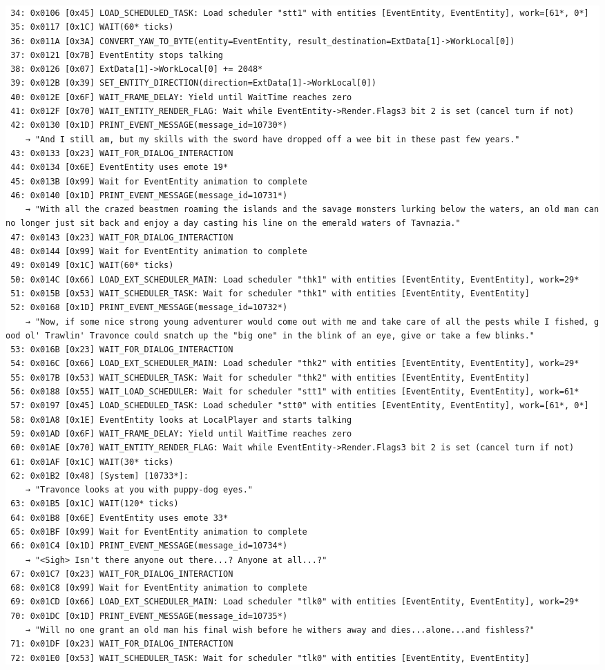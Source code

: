 ```
 34: 0x0106 [0x45] LOAD_SCHEDULED_TASK: Load scheduler "stt1" with entities [EventEntity, EventEntity], work=[61*, 0*]
 35: 0x0117 [0x1C] WAIT(60* ticks)
 36: 0x011A [0x3A] CONVERT_YAW_TO_BYTE(entity=EventEntity, result_destination=ExtData[1]->WorkLocal[0])
 37: 0x0121 [0x7B] EventEntity stops talking
 38: 0x0126 [0x07] ExtData[1]->WorkLocal[0] += 2048*
 39: 0x012B [0x39] SET_ENTITY_DIRECTION(direction=ExtData[1]->WorkLocal[0])
 40: 0x012E [0x6F] WAIT_FRAME_DELAY: Yield until WaitTime reaches zero
 41: 0x012F [0x70] WAIT_ENTITY_RENDER_FLAG: Wait while EventEntity->Render.Flags3 bit 2 is set (cancel turn if not)
 42: 0x0130 [0x1D] PRINT_EVENT_MESSAGE(message_id=10730*)
    → "And I still am, but my skills with the sword have dropped off a wee bit in these past few years."
 43: 0x0133 [0x23] WAIT_FOR_DIALOG_INTERACTION
 44: 0x0134 [0x6E] EventEntity uses emote 19*
 45: 0x013B [0x99] Wait for EventEntity animation to complete
 46: 0x0140 [0x1D] PRINT_EVENT_MESSAGE(message_id=10731*)
    → "With all the crazed beastmen roaming the islands and the savage monsters lurking below the waters, an old man can no longer just sit back and enjoy a day casting his line on the emerald waters of Tavnazia."
 47: 0x0143 [0x23] WAIT_FOR_DIALOG_INTERACTION
 48: 0x0144 [0x99] Wait for EventEntity animation to complete
 49: 0x0149 [0x1C] WAIT(60* ticks)
 50: 0x014C [0x66] LOAD_EXT_SCHEDULER_MAIN: Load scheduler "thk1" with entities [EventEntity, EventEntity], work=29*
 51: 0x015B [0x53] WAIT_SCHEDULER_TASK: Wait for scheduler "thk1" with entities [EventEntity, EventEntity]
 52: 0x0168 [0x1D] PRINT_EVENT_MESSAGE(message_id=10732*)
    → "Now, if some nice strong young adventurer would come out with me and take care of all the pests while I fished, good ol' Trawlin' Travonce could snatch up the "big one" in the blink of an eye, give or take a few blinks."
 53: 0x016B [0x23] WAIT_FOR_DIALOG_INTERACTION
 54: 0x016C [0x66] LOAD_EXT_SCHEDULER_MAIN: Load scheduler "thk2" with entities [EventEntity, EventEntity], work=29*
 55: 0x017B [0x53] WAIT_SCHEDULER_TASK: Wait for scheduler "thk2" with entities [EventEntity, EventEntity]
 56: 0x0188 [0x55] WAIT_LOAD_SCHEDULER: Wait for scheduler "stt1" with entities [EventEntity, EventEntity], work=61*
 57: 0x0197 [0x45] LOAD_SCHEDULED_TASK: Load scheduler "stt0" with entities [EventEntity, EventEntity], work=[61*, 0*]
 58: 0x01A8 [0x1E] EventEntity looks at LocalPlayer and starts talking
 59: 0x01AD [0x6F] WAIT_FRAME_DELAY: Yield until WaitTime reaches zero
 60: 0x01AE [0x70] WAIT_ENTITY_RENDER_FLAG: Wait while EventEntity->Render.Flags3 bit 2 is set (cancel turn if not)
 61: 0x01AF [0x1C] WAIT(30* ticks)
 62: 0x01B2 [0x48] [System] [10733*]:
    → "Travonce looks at you with puppy-dog eyes."
 63: 0x01B5 [0x1C] WAIT(120* ticks)
 64: 0x01B8 [0x6E] EventEntity uses emote 33*
 65: 0x01BF [0x99] Wait for EventEntity animation to complete
 66: 0x01C4 [0x1D] PRINT_EVENT_MESSAGE(message_id=10734*)
    → "<Sigh> Isn't there anyone out there...? Anyone at all...?"
 67: 0x01C7 [0x23] WAIT_FOR_DIALOG_INTERACTION
 68: 0x01C8 [0x99] Wait for EventEntity animation to complete
 69: 0x01CD [0x66] LOAD_EXT_SCHEDULER_MAIN: Load scheduler "tlk0" with entities [EventEntity, EventEntity], work=29*
 70: 0x01DC [0x1D] PRINT_EVENT_MESSAGE(message_id=10735*)
    → "Will no one grant an old man his final wish before he withers away and dies...alone...and fishless?"
 71: 0x01DF [0x23] WAIT_FOR_DIALOG_INTERACTION
 72: 0x01E0 [0x53] WAIT_SCHEDULER_TASK: Wait for scheduler "tlk0" with entities [EventEntity, EventEntity]
```